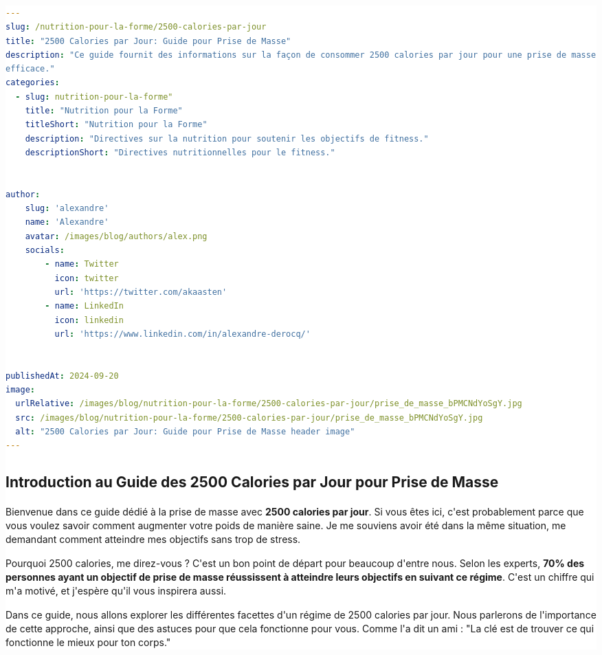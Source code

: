 ```yaml
---
slug: /nutrition-pour-la-forme/2500-calories-par-jour
title: "2500 Calories par Jour: Guide pour Prise de Masse"
description: "Ce guide fournit des informations sur la façon de consommer 2500 calories par jour pour une prise de masse efficace."
categories:
  - slug: nutrition-pour-la-forme"
    title: "Nutrition pour la Forme"
    titleShort: "Nutrition pour la Forme"
    description: "Directives sur la nutrition pour soutenir les objectifs de fitness."
    descriptionShort: "Directives nutritionnelles pour le fitness."


author:
    slug: 'alexandre'
    name: 'Alexandre'
    avatar: /images/blog/authors/alex.png
    socials:
        - name: Twitter
          icon: twitter
          url: 'https://twitter.com/akaasten'
        - name: LinkedIn
          icon: linkedin
          url: 'https://www.linkedin.com/in/alexandre-derocq/'


publishedAt: 2024-09-20
image:
  urlRelative: /images/blog/nutrition-pour-la-forme/2500-calories-par-jour/prise_de_masse_bPMCNdYoSgY.jpg
  src: /images/blog/nutrition-pour-la-forme/2500-calories-par-jour/prise_de_masse_bPMCNdYoSgY.jpg
  alt: "2500 Calories par Jour: Guide pour Prise de Masse header image"
---
```

## Introduction au Guide des 2500 Calories par Jour pour Prise de Masse

Bienvenue dans ce guide dédié à la prise de masse avec **2500 calories par jour**. Si vous êtes ici, c'est probablement parce que vous voulez savoir comment augmenter votre poids de manière saine. Je me souviens avoir été dans la même situation, me demandant comment atteindre mes objectifs sans trop de stress. 

Pourquoi 2500 calories, me direz-vous ? C'est un bon point de départ pour beaucoup d'entre nous. Selon les experts, **70% des personnes ayant un objectif de prise de masse réussissent à atteindre leurs objectifs en suivant ce régime**. C'est un chiffre qui m'a motivé, et j'espère qu'il vous inspirera aussi. 

Dans ce guide, nous allons explorer les différentes facettes d'un régime de 2500 calories par jour. Nous parlerons de l'importance de cette approche, ainsi que des astuces pour que cela fonctionne pour vous. Comme l'a dit un ami : "La clé est de trouver ce qui fonctionne le mieux pour ton corps." 
